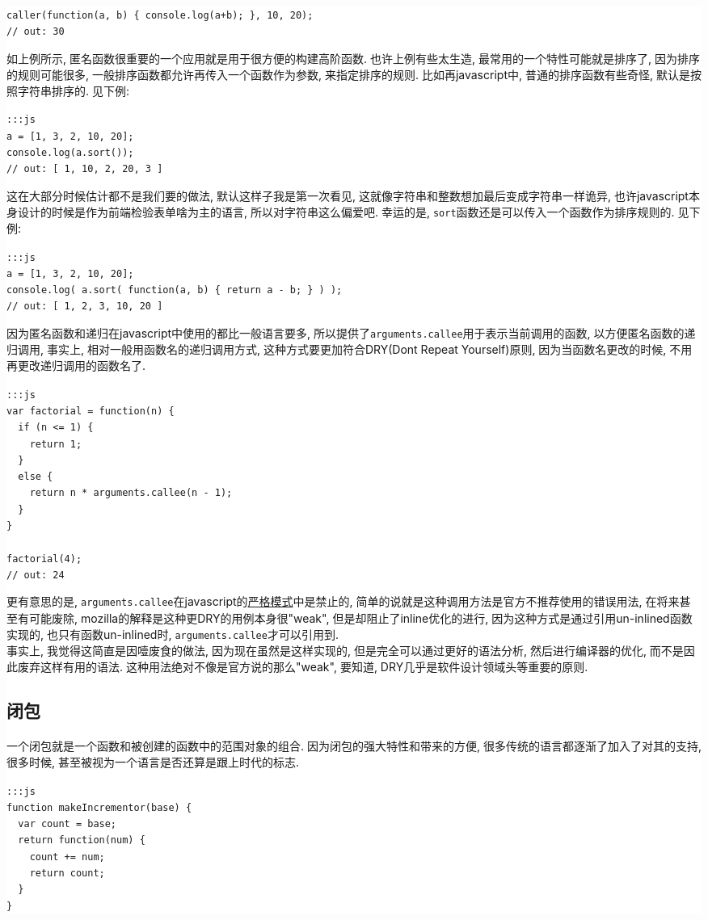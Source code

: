     caller(function(a, b) { console.log(a+b); }, 10, 20);
    // out: 30

如上例所示, 匿名函数很重要的一个应用就是用于很方便的构建高阶函数.  也许上例有些太生造, 最常用的一个特性可能就是排序了, 因为排序的规则可能很多, 一般排序函数都允许再传入一个函数作为参数, 来指定排序的规则.  比如再javascript中, 普通的排序函数有些奇怪, 默认是按照字符串排序的.  见下例:  

    :::js
    a = [1, 3, 2, 10, 20];
    console.log(a.sort());
    // out: [ 1, 10, 2, 20, 3 ]

这在大部分时候估计都不是我们要的做法, 默认这样子我是第一次看见, 这就像字符串和整数想加最后变成字符串一样诡异, 也许javascript本身设计的时候是作为前端检验表单啥为主的语言, 所以对字符串这么偏爱吧.  幸运的是, `sort`函数还是可以传入一个函数作为排序规则的.  见下例:  

    :::js
    a = [1, 3, 2, 10, 20];
    console.log( a.sort( function(a, b) { return a - b; } ) );
    // out: [ 1, 2, 3, 10, 20 ]

因为匿名函数和递归在javascript中使用的都比一般语言要多, 所以提供了`arguments.callee`用于表示当前调用的函数, 以方便匿名函数的递归调用, 事实上, 相对一般用函数名的递归调用方式, 这种方式要更加符合DRY(Dont Repeat Yourself)原则, 因为当函数名更改的时候, 不用再更改递归调用的函数名了.  

    :::js
    var factorial = function(n) {
      if (n <= 1) {
        return 1;
      }
      else {
        return n * arguments.callee(n - 1);
      }
    }

    factorial(4);
    // out: 24

更有意思的是, `arguments.callee`在javascript的[严格模式](https://developer.mozilla.org/en-US/docs/JavaScript/Reference/Functions_and_function_scope/Strict_mode)中是禁止的, 简单的说就是这种调用方法是官方不推荐使用的错误用法, 在将来甚至有可能废除, mozilla的解释是这种更DRY的用例本身很"weak", 但是却阻止了inline优化的进行, 因为这种方式是通过引用un-inlined函数实现的, 也只有函数un-inlined时, `arguments.callee`才可以引用到.  
事实上, 我觉得这简直是因噎废食的做法, 因为现在虽然是这样实现的, 但是完全可以通过更好的语法分析, 然后进行编译器的优化, 而不是因此废弃这样有用的语法.  这种用法绝对不像是官方说的那么"weak", 要知道, DRY几乎是软件设计领域头等重要的原则.  


## 闭包
一个闭包就是一个函数和被创建的函数中的范围对象的组合.  因为闭包的强大特性和带来的方便, 很多传统的语言都逐渐了加入了对其的支持, 很多时候, 甚至被视为一个语言是否还算是跟上时代的标志.  

    :::js
    function makeIncrementor(base) {
      var count = base;
      return function(num) {
        count += num;
        return count;
      }
    }


[*JavaScript The Definitive Guide*]: http://www.amazon.cn/O-Reilly%E7%B2%BE%E5%93%81%E5%9B%BE%E4%B9%A6%E7%B3%BB%E5%88%97-JavaScript%E6%9D%83%E5%A8%81%E6%8C%87%E5%8D%97-%E5%BC%97%E5%85%B0%E7%BA%B3%E6%A0%B9/dp/B007VISQ1Y/ref=sr_1_2?ie=UTF8&qid=1358533289&sr=8-2